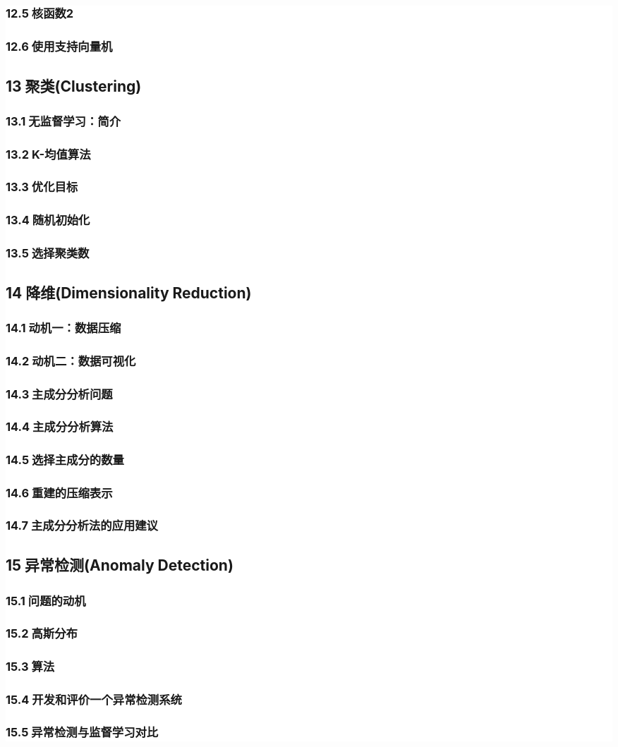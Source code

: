 ### 12.5 核函数2

### 12.6 使用支持向量机

## 13 聚类(Clustering)

### 13.1 无监督学习：简介

### 13.2 K-均值算法

### 13.3 优化目标

### 13.4 随机初始化

### 13.5 选择聚类数

## 14 降维(Dimensionality Reduction)

### 14.1 动机一：数据压缩

### 14.2 动机二：数据可视化

### 14.3 主成分分析问题

### 14.4 主成分分析算法

### 14.5 选择主成分的数量

### 14.6 重建的压缩表示

### 14.7 主成分分析法的应用建议

## 15 异常检测(Anomaly Detection)

### 15.1 问题的动机

### 15.2 高斯分布

### 15.3 算法

### 15.4 开发和评价一个异常检测系统

### 15.5 异常检测与监督学习对比
